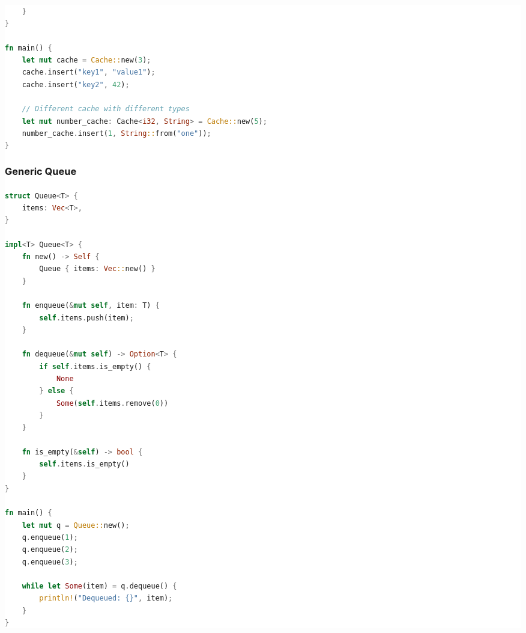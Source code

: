 ```rust
    }
}

fn main() {
    let mut cache = Cache::new(3);
    cache.insert("key1", "value1");
    cache.insert("key2", 42);
    
    // Different cache with different types
    let mut number_cache: Cache<i32, String> = Cache::new(5);
    number_cache.insert(1, String::from("one"));
}
```

### Generic Queue
```rust
struct Queue<T> {
    items: Vec<T>,
}

impl<T> Queue<T> {
    fn new() -> Self {
        Queue { items: Vec::new() }
    }
    
    fn enqueue(&mut self, item: T) {
        self.items.push(item);
    }
    
    fn dequeue(&mut self) -> Option<T> {
        if self.items.is_empty() {
            None
        } else {
            Some(self.items.remove(0))
        }
    }
    
    fn is_empty(&self) -> bool {
        self.items.is_empty()
    }
}

fn main() {
    let mut q = Queue::new();
    q.enqueue(1);
    q.enqueue(2);
    q.enqueue(3);
    
    while let Some(item) = q.dequeue() {
        println!("Dequeued: {}", item);
    }
}
```

